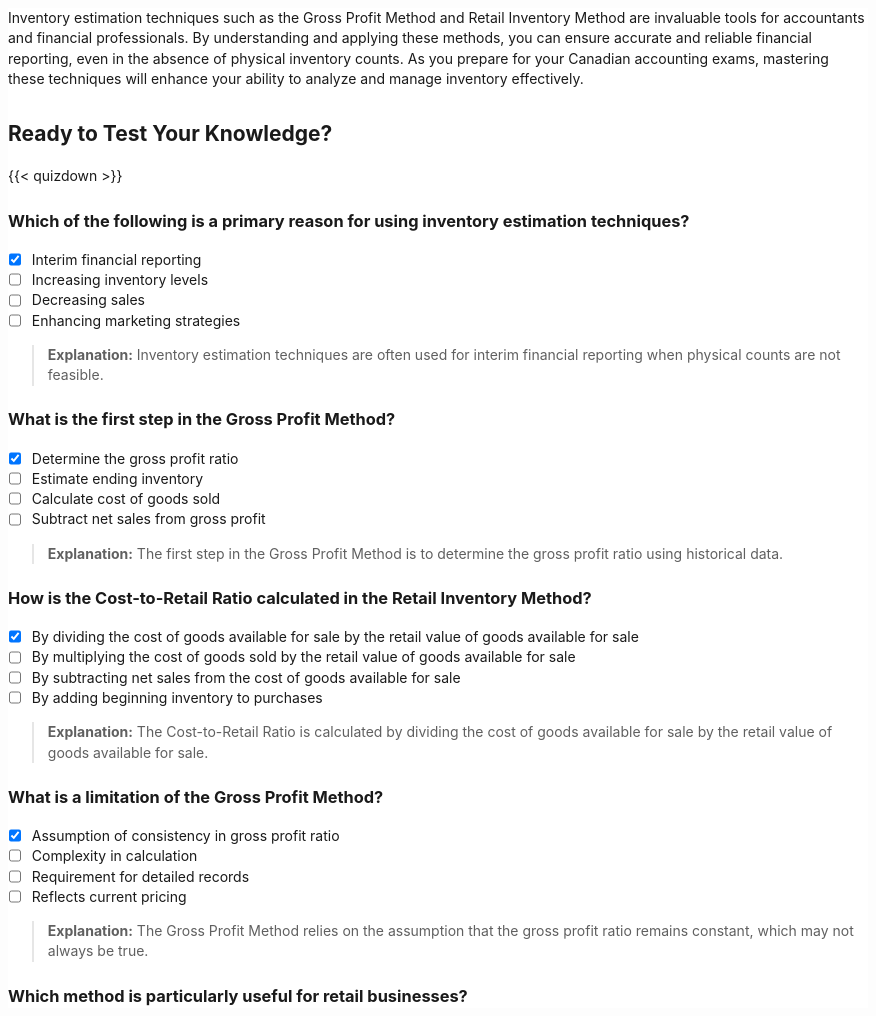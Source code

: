 Inventory estimation techniques such as the Gross Profit Method and Retail Inventory Method are invaluable tools for accountants and financial professionals. By understanding and applying these methods, you can ensure accurate and reliable financial reporting, even in the absence of physical inventory counts. As you prepare for your Canadian accounting exams, mastering these techniques will enhance your ability to analyze and manage inventory effectively.

## **Ready to Test Your Knowledge?**

{{< quizdown >}}

### Which of the following is a primary reason for using inventory estimation techniques?

- [x] Interim financial reporting
- [ ] Increasing inventory levels
- [ ] Decreasing sales
- [ ] Enhancing marketing strategies

> **Explanation:** Inventory estimation techniques are often used for interim financial reporting when physical counts are not feasible.

### What is the first step in the Gross Profit Method?

- [x] Determine the gross profit ratio
- [ ] Estimate ending inventory
- [ ] Calculate cost of goods sold
- [ ] Subtract net sales from gross profit

> **Explanation:** The first step in the Gross Profit Method is to determine the gross profit ratio using historical data.

### How is the Cost-to-Retail Ratio calculated in the Retail Inventory Method?

- [x] By dividing the cost of goods available for sale by the retail value of goods available for sale
- [ ] By multiplying the cost of goods sold by the retail value of goods available for sale
- [ ] By subtracting net sales from the cost of goods available for sale
- [ ] By adding beginning inventory to purchases

> **Explanation:** The Cost-to-Retail Ratio is calculated by dividing the cost of goods available for sale by the retail value of goods available for sale.

### What is a limitation of the Gross Profit Method?

- [x] Assumption of consistency in gross profit ratio
- [ ] Complexity in calculation
- [ ] Requirement for detailed records
- [ ] Reflects current pricing

> **Explanation:** The Gross Profit Method relies on the assumption that the gross profit ratio remains constant, which may not always be true.

### Which method is particularly useful for retail businesses?
